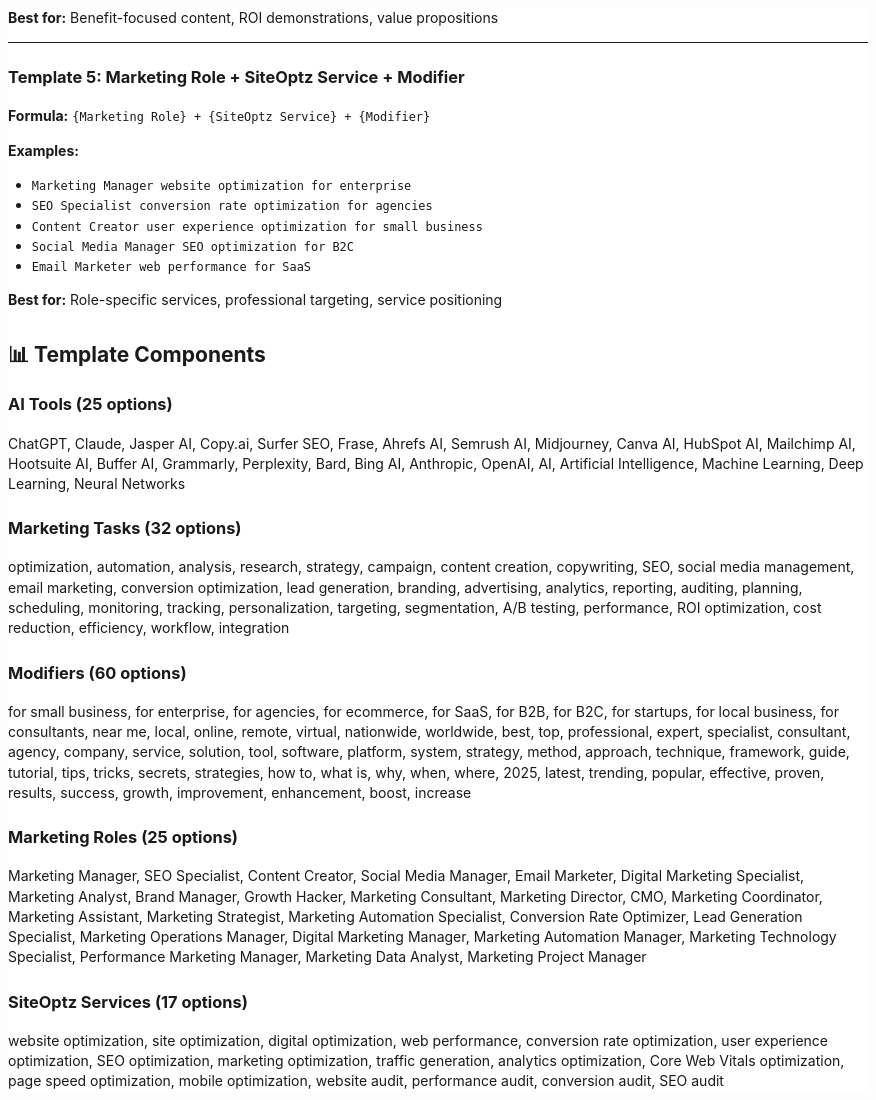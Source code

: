 **Best for:** Benefit-focused content, ROI demonstrations, value propositions

---

### **Template 5: Marketing Role + SiteOptz Service + Modifier**
**Formula:** `{Marketing Role} + {SiteOptz Service} + {Modifier}`

**Examples:**
- `Marketing Manager website optimization for enterprise`
- `SEO Specialist conversion rate optimization for agencies`
- `Content Creator user experience optimization for small business`
- `Social Media Manager SEO optimization for B2C`
- `Email Marketer web performance for SaaS`

**Best for:** Role-specific services, professional targeting, service positioning

## 📊 Template Components

### **AI Tools (25 options)**
ChatGPT, Claude, Jasper AI, Copy.ai, Surfer SEO, Frase, Ahrefs AI, Semrush AI, Midjourney, Canva AI, HubSpot AI, Mailchimp AI, Hootsuite AI, Buffer AI, Grammarly, Perplexity, Bard, Bing AI, Anthropic, OpenAI, AI, Artificial Intelligence, Machine Learning, Deep Learning, Neural Networks

### **Marketing Tasks (32 options)**
optimization, automation, analysis, research, strategy, campaign, content creation, copywriting, SEO, social media management, email marketing, conversion optimization, lead generation, branding, advertising, analytics, reporting, auditing, planning, scheduling, monitoring, tracking, personalization, targeting, segmentation, A/B testing, performance, ROI optimization, cost reduction, efficiency, workflow, integration

### **Modifiers (60 options)**
for small business, for enterprise, for agencies, for ecommerce, for SaaS, for B2B, for B2C, for startups, for local business, for consultants, near me, local, online, remote, virtual, nationwide, worldwide, best, top, professional, expert, specialist, consultant, agency, company, service, solution, tool, software, platform, system, strategy, method, approach, technique, framework, guide, tutorial, tips, tricks, secrets, strategies, how to, what is, why, when, where, 2025, latest, trending, popular, effective, proven, results, success, growth, improvement, enhancement, boost, increase

### **Marketing Roles (25 options)**
Marketing Manager, SEO Specialist, Content Creator, Social Media Manager, Email Marketer, Digital Marketing Specialist, Marketing Analyst, Brand Manager, Growth Hacker, Marketing Consultant, Marketing Director, CMO, Marketing Coordinator, Marketing Assistant, Marketing Strategist, Marketing Automation Specialist, Conversion Rate Optimizer, Lead Generation Specialist, Marketing Operations Manager, Digital Marketing Manager, Marketing Automation Manager, Marketing Technology Specialist, Performance Marketing Manager, Marketing Data Analyst, Marketing Project Manager

### **SiteOptz Services (17 options)**
website optimization, site optimization, digital optimization, web performance, conversion rate optimization, user experience optimization, SEO optimization, marketing optimization, traffic generation, analytics optimization, Core Web Vitals optimization, page speed optimization, mobile optimization, website audit, performance audit, conversion audit, SEO audit
